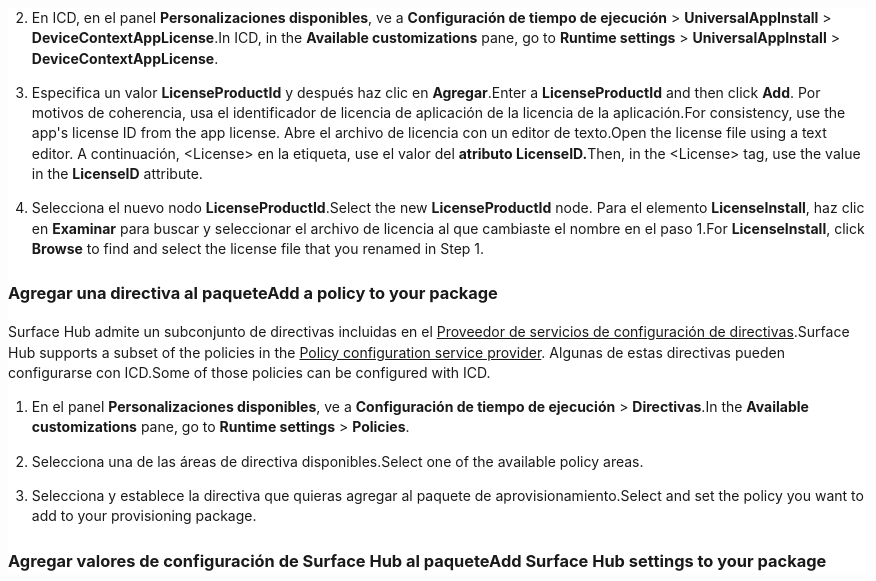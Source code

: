 2. <span data-ttu-id="8070c-234">En ICD, en el panel **Personalizaciones disponibles**, ve a **Configuración de tiempo de ejecución** > **UniversalAppInstall** > **DeviceContextAppLicense**.</span><span class="sxs-lookup"><span data-stu-id="8070c-234">In ICD, in the **Available customizations** pane, go to **Runtime settings** > **UniversalAppInstall** > **DeviceContextAppLicense**.</span></span>

3. <span data-ttu-id="8070c-235">Especifica un valor **LicenseProductId** y después haz clic en **Agregar**.</span><span class="sxs-lookup"><span data-stu-id="8070c-235">Enter a **LicenseProductId** and then click **Add**.</span></span> <span data-ttu-id="8070c-236">Por motivos de coherencia, usa el identificador de licencia de aplicación de la licencia de la aplicación.</span><span class="sxs-lookup"><span data-stu-id="8070c-236">For consistency, use the app's license ID from the app license.</span></span> <span data-ttu-id="8070c-237">Abre el archivo de licencia con un editor de texto.</span><span class="sxs-lookup"><span data-stu-id="8070c-237">Open the license file using a text editor.</span></span> <span data-ttu-id="8070c-238">A continuación, \<License\> en la etiqueta, use el valor del **atributo LicenseID.**</span><span class="sxs-lookup"><span data-stu-id="8070c-238">Then, in the \<License\> tag, use the value in the **LicenseID** attribute.</span></span>

4. <span data-ttu-id="8070c-239">Selecciona el nuevo nodo **LicenseProductId**.</span><span class="sxs-lookup"><span data-stu-id="8070c-239">Select the new **LicenseProductId** node.</span></span> <span data-ttu-id="8070c-240">Para el elemento **LicenseInstall**, haz clic en **Examinar** para buscar y seleccionar el archivo de licencia al que cambiaste el nombre en el paso 1.</span><span class="sxs-lookup"><span data-stu-id="8070c-240">For **LicenseInstall**, click **Browse** to find and select the license file that you renamed in Step 1.</span></span>


### <a name="add-a-policy-to-your-package"></a><span data-ttu-id="8070c-241">Agregar una directiva al paquete</span><span class="sxs-lookup"><span data-stu-id="8070c-241">Add a policy to your package</span></span>
<span data-ttu-id="8070c-242">Surface Hub admite un subconjunto de directivas incluidas en el [Proveedor de servicios de configuración de directivas](https://msdn.microsoft.com/library/windows/hardware/dn904962.aspx).</span><span class="sxs-lookup"><span data-stu-id="8070c-242">Surface Hub supports a subset of the policies in the [Policy configuration service provider](https://msdn.microsoft.com/library/windows/hardware/dn904962.aspx).</span></span> <span data-ttu-id="8070c-243">Algunas de estas directivas pueden configurarse con ICD.</span><span class="sxs-lookup"><span data-stu-id="8070c-243">Some of those policies can be configured with ICD.</span></span>

1. <span data-ttu-id="8070c-244">En el panel **Personalizaciones disponibles**, ve a **Configuración de tiempo de ejecución** > **Directivas**.</span><span class="sxs-lookup"><span data-stu-id="8070c-244">In the **Available customizations** pane, go to **Runtime settings** > **Policies**.</span></span>

2. <span data-ttu-id="8070c-245">Selecciona una de las áreas de directiva disponibles.</span><span class="sxs-lookup"><span data-stu-id="8070c-245">Select one of the available policy areas.</span></span>

3. <span data-ttu-id="8070c-246">Selecciona y establece la directiva que quieras agregar al paquete de aprovisionamiento.</span><span class="sxs-lookup"><span data-stu-id="8070c-246">Select and set the policy you want to add to your provisioning package.</span></span>


### <a name="add-surface-hub-settings-to-your-package"></a><span data-ttu-id="8070c-247">Agregar valores de configuración de Surface Hub al paquete</span><span class="sxs-lookup"><span data-stu-id="8070c-247">Add Surface Hub settings to your package</span></span> 
